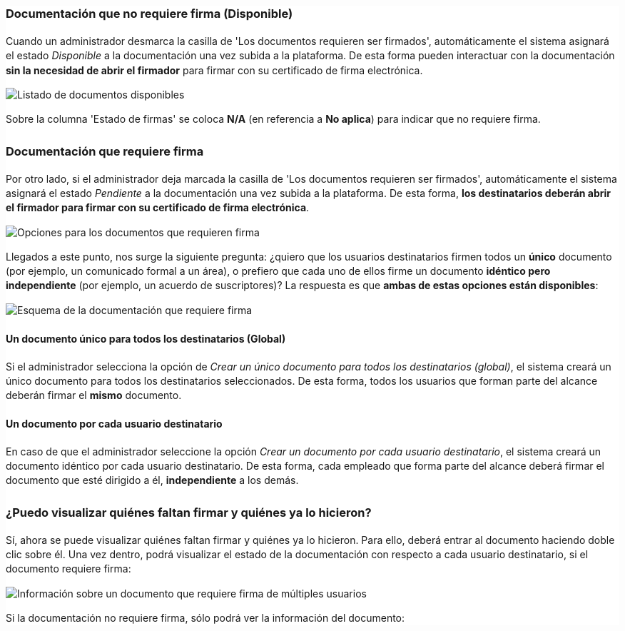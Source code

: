### Documentación que no requiere firma (Disponible)

Cuando un administrador desmarca la casilla de 'Los documentos requieren ser firmados', automáticamente el sistema asignará el estado *Disponible* a la documentación una vez subida a la plataforma. De esta forma pueden interactuar con la documentación **sin la necesidad de abrir el firmador** para firmar con su certificado de firma electrónica. 

<img :src="$withBase('/images/v14.1/listado_documentos_disponibles.webp')" alt="Listado de documentos disponibles">

Sobre la columna 'Estado de firmas' se coloca **N/A** (en referencia a **No aplica**) para indicar que no requiere firma.

### Documentación que requiere firma <Badge type="warning" text="IMPORTANTE" vertical="middle"/>

Por otro lado, si el administrador deja marcada la casilla de 'Los documentos requieren ser firmados', automáticamente el sistema asignará el estado *Pendiente* a la documentación una vez subida a la plataforma. De esta forma, **los destinatarios deberán abrir el firmador para firmar con su certificado de firma electrónica**.

<img :src="$withBase('/images/v14.1/opciones_requiere_firma_multiple_alcance.webp')" alt="Opciones para los documentos que requieren firma">

Llegados a este punto, nos surge la siguiente pregunta: ¿quiero que los usuarios destinatarios firmen todos un **único** documento (por ejemplo, un comunicado formal a un área), o prefiero que cada uno de ellos firme un documento **idéntico pero independiente** (por ejemplo, un acuerdo de suscriptores)? La respuesta es que **ambas de estas opciones están disponibles**:

<img :src="$withBase('/images/v14.1/esquema_documentacion_requiere_firma.webp')" alt="Esquema de la documentación que requiere firma">

#### Un documento único para todos los destinatarios (Global)

Si el administrador selecciona la opción de *Crear un único documento para todos los destinatarios (global)*, el sistema creará un único documento para todos los destinatarios seleccionados. De esta forma, todos los usuarios que forman parte del alcance deberán firmar el **mismo** documento.

#### Un documento por cada usuario destinatario

En caso de que el administrador seleccione la opción *Crear un documento por cada usuario destinatario*, el sistema creará un documento idéntico por cada usuario destinatario. De esta forma, cada empleado que forma parte del alcance deberá firmar el documento que esté dirigido a él, **independiente** a los demás.

### ¿Puedo visualizar quiénes faltan firmar y quiénes ya lo hicieron?

Sí, ahora se puede visualizar quiénes faltan firmar y quiénes ya lo hicieron. Para ello, deberá entrar al documento haciendo doble clic sobre él. Una vez dentro, podrá visualizar el estado de la documentación con respecto a cada usuario destinatario, si el documento requiere firma:

<img :src="$withBase('/images/v14.1/informacion_documento_requiere_firma.webp')" alt="Información sobre un documento que requiere firma de múltiples usuarios">

Si la documentación no requiere firma, sólo podrá ver la información del documento:
